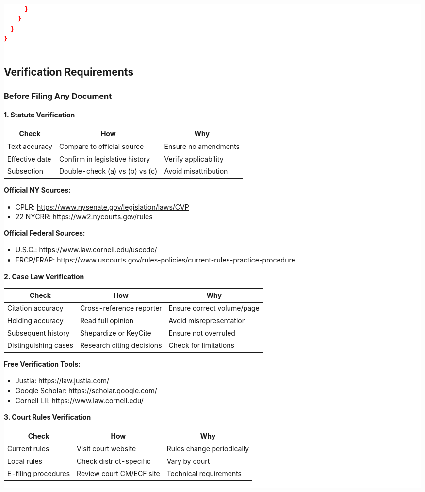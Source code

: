 ```json
      }
    }
  }
}
```

---

## Verification Requirements

### Before Filing Any Document

**1. Statute Verification**

| Check | How | Why |
|-------|-----|-----|
| Text accuracy | Compare to official source | Ensure no amendments |
| Effective date | Confirm in legislative history | Verify applicability |
| Subsection | Double-check (a) vs (b) vs (c) | Avoid misattribution |

**Official NY Sources:**
- CPLR: https://www.nysenate.gov/legislation/laws/CVP
- 22 NYCRR: https://ww2.nycourts.gov/rules

**Official Federal Sources:**
- U.S.C.: https://www.law.cornell.edu/uscode/
- FRCP/FRAP: https://www.uscourts.gov/rules-policies/current-rules-practice-procedure

**2. Case Law Verification**

| Check | How | Why |
|-------|-----|-----|
| Citation accuracy | Cross-reference reporter | Ensure correct volume/page |
| Holding accuracy | Read full opinion | Avoid misrepresentation |
| Subsequent history | Shepardize or KeyCite | Ensure not overruled |
| Distinguishing cases | Research citing decisions | Check for limitations |

**Free Verification Tools:**
- Justia: https://law.justia.com/
- Google Scholar: https://scholar.google.com/
- Cornell LII: https://www.law.cornell.edu/

**3. Court Rules Verification**

| Check | How | Why |
|-------|-----|-----|
| Current rules | Visit court website | Rules change periodically |
| Local rules | Check district-specific | Vary by court |
| E-filing procedures | Review court CM/ECF site | Technical requirements |

---